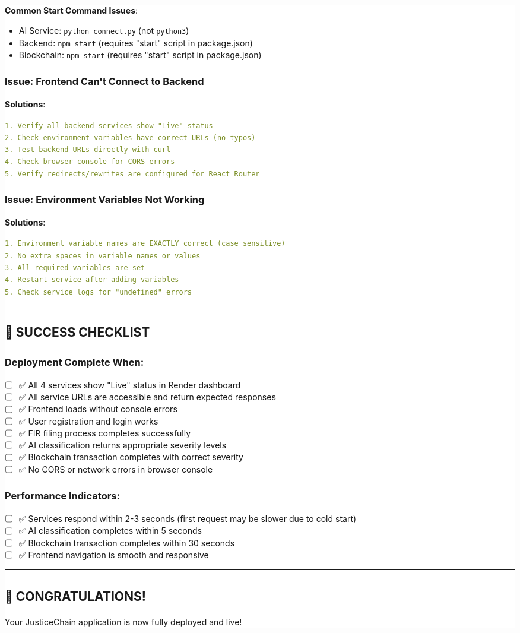 **Common Start Command Issues**:
- AI Service: `python connect.py` (not `python3`)
- Backend: `npm start` (requires "start" script in package.json)
- Blockchain: `npm start` (requires "start" script in package.json)

### **Issue: Frontend Can't Connect to Backend**
**Solutions**:
```yaml
1. Verify all backend services show "Live" status
2. Check environment variables have correct URLs (no typos)
3. Test backend URLs directly with curl
4. Check browser console for CORS errors
5. Verify redirects/rewrites are configured for React Router
```

### **Issue: Environment Variables Not Working**
**Solutions**:
```yaml
1. Environment variable names are EXACTLY correct (case sensitive)
2. No extra spaces in variable names or values
3. All required variables are set
4. Restart service after adding variables
5. Check service logs for "undefined" errors
```

---

## 🎯 **SUCCESS CHECKLIST**

### **Deployment Complete When**:
- [ ] ✅ All 4 services show "Live" status in Render dashboard
- [ ] ✅ All service URLs are accessible and return expected responses
- [ ] ✅ Frontend loads without console errors
- [ ] ✅ User registration and login works
- [ ] ✅ FIR filing process completes successfully
- [ ] ✅ AI classification returns appropriate severity levels
- [ ] ✅ Blockchain transaction completes with correct severity
- [ ] ✅ No CORS or network errors in browser console

### **Performance Indicators**:
- [ ] ✅ Services respond within 2-3 seconds (first request may be slower due to cold start)
- [ ] ✅ AI classification completes within 5 seconds
- [ ] ✅ Blockchain transaction completes within 30 seconds
- [ ] ✅ Frontend navigation is smooth and responsive

---

## 🎉 **CONGRATULATIONS!**

Your JusticeChain application is now fully deployed and live!
